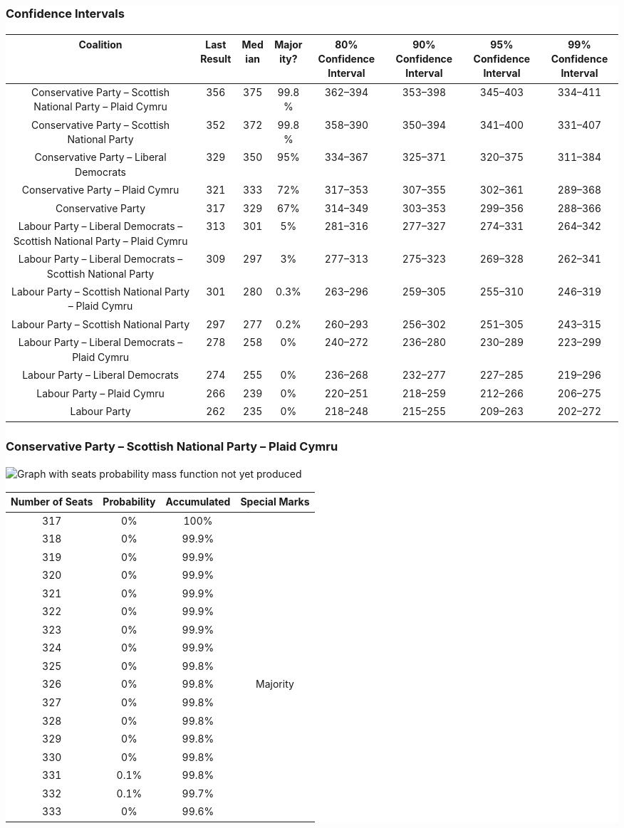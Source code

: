 ### Confidence Intervals

| Coalition | Last Result | Median | Majority? | 80% Confidence Interval | 90% Confidence Interval | 95% Confidence Interval | 99% Confidence Interval |
|:---------:|:-----------:|:------:|:---------:|:-----------------------:|:-----------------------:|:-----------------------:|:-----------------------:|
| Conservative Party – Scottish National Party – Plaid Cymru | 356 | 375 | 99.8% | 362–394 | 353–398 | 345–403 | 334–411 |
| Conservative Party – Scottish National Party | 352 | 372 | 99.8% | 358–390 | 350–394 | 341–400 | 331–407 |
| Conservative Party – Liberal Democrats | 329 | 350 | 95% | 334–367 | 325–371 | 320–375 | 311–384 |
| Conservative Party – Plaid Cymru | 321 | 333 | 72% | 317–353 | 307–355 | 302–361 | 289–368 |
| Conservative Party | 317 | 329 | 67% | 314–349 | 303–353 | 299–356 | 288–366 |
| Labour Party – Liberal Democrats – Scottish National Party – Plaid Cymru | 313 | 301 | 5% | 281–316 | 277–327 | 274–331 | 264–342 |
| Labour Party – Liberal Democrats – Scottish National Party | 309 | 297 | 3% | 277–313 | 275–323 | 269–328 | 262–341 |
| Labour Party – Scottish National Party – Plaid Cymru | 301 | 280 | 0.3% | 263–296 | 259–305 | 255–310 | 246–319 |
| Labour Party – Scottish National Party | 297 | 277 | 0.2% | 260–293 | 256–302 | 251–305 | 243–315 |
| Labour Party – Liberal Democrats – Plaid Cymru | 278 | 258 | 0% | 240–272 | 236–280 | 230–289 | 223–299 |
| Labour Party – Liberal Democrats | 274 | 255 | 0% | 236–268 | 232–277 | 227–285 | 219–296 |
| Labour Party – Plaid Cymru | 266 | 239 | 0% | 220–251 | 218–259 | 212–266 | 206–275 |
| Labour Party | 262 | 235 | 0% | 218–248 | 215–255 | 209–263 | 202–272 |

### Conservative Party – Scottish National Party – Plaid Cymru

![Graph with seats probability mass function not yet produced](2018-10-01-YouGov-coalitions-seats-pmf-con–snp–pc.png "Seats Probability Mass Function")

| Number of Seats | Probability | Accumulated | Special Marks |
|:---------------:|:-----------:|:-----------:|:-------------:|
| 317 | 0% | 100% |  |
| 318 | 0% | 99.9% |  |
| 319 | 0% | 99.9% |  |
| 320 | 0% | 99.9% |  |
| 321 | 0% | 99.9% |  |
| 322 | 0% | 99.9% |  |
| 323 | 0% | 99.9% |  |
| 324 | 0% | 99.9% |  |
| 325 | 0% | 99.8% |  |
| 326 | 0% | 99.8% | Majority |
| 327 | 0% | 99.8% |  |
| 328 | 0% | 99.8% |  |
| 329 | 0% | 99.8% |  |
| 330 | 0% | 99.8% |  |
| 331 | 0.1% | 99.8% |  |
| 332 | 0.1% | 99.7% |  |
| 333 | 0% | 99.6% |  |